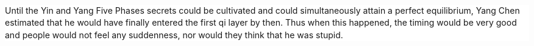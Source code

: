 Until the Yin and Yang Five Phases secrets could be cultivated and could simultaneously attain a perfect equilibrium, Yang Chen estimated that he would have finally entered the first qi layer by then. Thus when this happened, the timing would be very good and people would not feel any suddenness, nor would they think that he was stupid.
